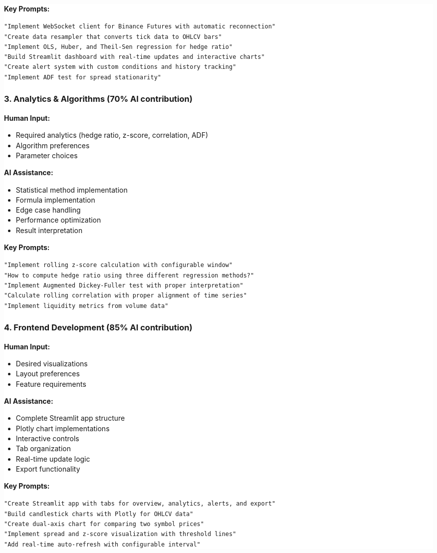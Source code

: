**Key Prompts:**
```
"Implement WebSocket client for Binance Futures with automatic reconnection"
"Create data resampler that converts tick data to OHLCV bars"
"Implement OLS, Huber, and Theil-Sen regression for hedge ratio"
"Build Streamlit dashboard with real-time updates and interactive charts"
"Create alert system with custom conditions and history tracking"
"Implement ADF test for spread stationarity"
```

### 3. Analytics & Algorithms (70% AI contribution)
**Human Input:**
- Required analytics (hedge ratio, z-score, correlation, ADF)
- Algorithm preferences
- Parameter choices

**AI Assistance:**
- Statistical method implementation
- Formula implementation
- Edge case handling
- Performance optimization
- Result interpretation

**Key Prompts:**
```
"Implement rolling z-score calculation with configurable window"
"How to compute hedge ratio using three different regression methods?"
"Implement Augmented Dickey-Fuller test with proper interpretation"
"Calculate rolling correlation with proper alignment of time series"
"Implement liquidity metrics from volume data"
```

### 4. Frontend Development (85% AI contribution)
**Human Input:**
- Desired visualizations
- Layout preferences
- Feature requirements

**AI Assistance:**
- Complete Streamlit app structure
- Plotly chart implementations
- Interactive controls
- Tab organization
- Real-time update logic
- Export functionality

**Key Prompts:**
```
"Create Streamlit app with tabs for overview, analytics, alerts, and export"
"Build candlestick charts with Plotly for OHLCV data"
"Create dual-axis chart for comparing two symbol prices"
"Implement spread and z-score visualization with threshold lines"
"Add real-time auto-refresh with configurable interval"
```
